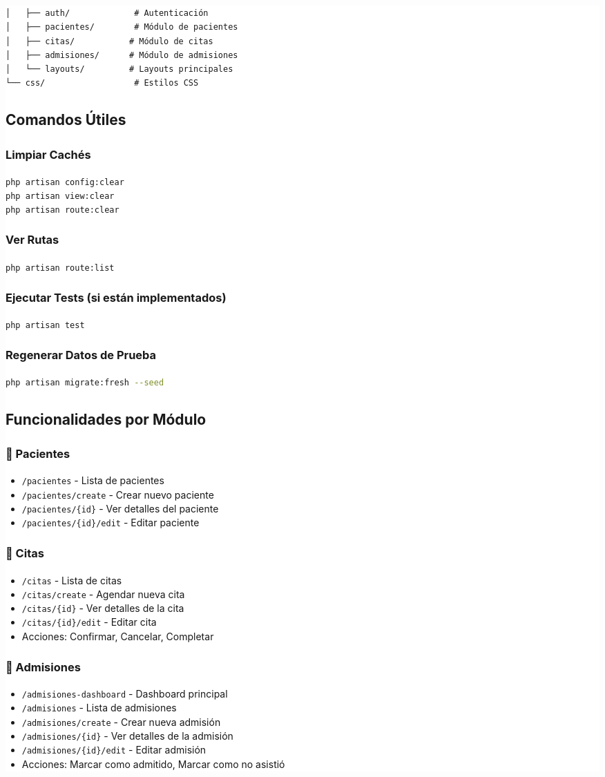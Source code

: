 ```
│   ├── auth/             # Autenticación
│   ├── pacientes/        # Módulo de pacientes
│   ├── citas/           # Módulo de citas
│   ├── admisiones/      # Módulo de admisiones
│   └── layouts/         # Layouts principales
└── css/                  # Estilos CSS
```

## Comandos Útiles

### Limpiar Cachés
```bash
php artisan config:clear
php artisan view:clear
php artisan route:clear
```

### Ver Rutas
```bash
php artisan route:list
```

### Ejecutar Tests (si están implementados)
```bash
php artisan test
```

### Regenerar Datos de Prueba
```bash
php artisan migrate:fresh --seed
```

## Funcionalidades por Módulo

### 👤 Pacientes
- `/pacientes` - Lista de pacientes
- `/pacientes/create` - Crear nuevo paciente
- `/pacientes/{id}` - Ver detalles del paciente
- `/pacientes/{id}/edit` - Editar paciente

### 📅 Citas
- `/citas` - Lista de citas
- `/citas/create` - Agendar nueva cita
- `/citas/{id}` - Ver detalles de la cita
- `/citas/{id}/edit` - Editar cita
- Acciones: Confirmar, Cancelar, Completar

### 🏥 Admisiones
- `/admisiones-dashboard` - Dashboard principal
- `/admisiones` - Lista de admisiones
- `/admisiones/create` - Crear nueva admisión
- `/admisiones/{id}` - Ver detalles de la admisión
- `/admisiones/{id}/edit` - Editar admisión
- Acciones: Marcar como admitido, Marcar como no asistió
